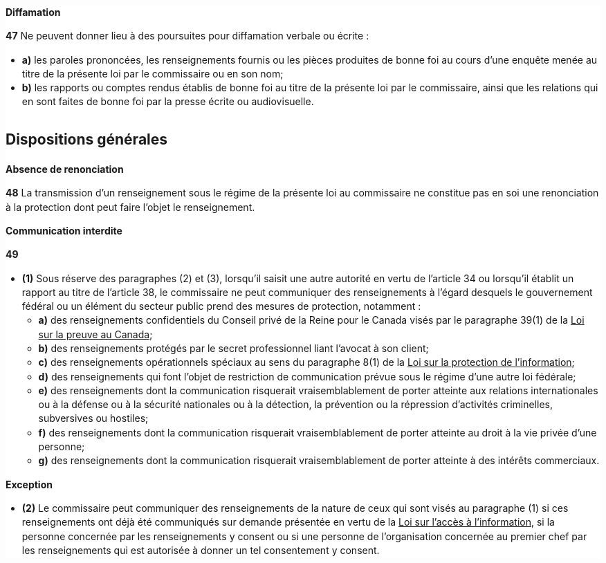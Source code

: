 



**Diffamation**

**47** Ne peuvent donner lieu à des poursuites pour diffamation verbale ou écrite :
- **a)** les paroles prononcées, les renseignements fournis ou les pièces produites de bonne foi au cours d’une enquête menée au titre de la présente loi par le commissaire ou en son nom;
- **b)** les rapports ou comptes rendus établis de bonne foi au titre de la présente loi par le commissaire, ainsi que les relations qui en sont faites de bonne foi par la presse écrite ou audiovisuelle.




## Dispositions générales



**Absence de renonciation**

**48** La transmission d’un renseignement sous le régime de la présente loi au commissaire ne constitue pas en soi une renonciation à la protection dont peut faire l’objet le renseignement.




**Communication interdite**

**49** 

- **(1)** Sous réserve des paragraphes (2) et (3), lorsqu’il saisit une autre autorité en vertu de l’article 34 ou lorsqu’il établit un rapport au titre de l’article 38, le commissaire ne peut communiquer des renseignements à l’égard desquels le gouvernement fédéral ou un élément du secteur public prend des mesures de protection, notamment :
	- **a)** des renseignements confidentiels du Conseil privé de la Reine pour le Canada visés par le paragraphe 39(1) de la [Loi sur la preuve au Canada](/fr/Lois/Lois%20révisées%20du%20Canada/C/C-5.md);
	- **b)** des renseignements protégés par le secret professionnel liant l’avocat à son client;
	- **c)** des renseignements opérationnels spéciaux au sens du paragraphe 8(1) de la [Loi sur la protection de l’information](/fr/Lois/Lois%20révisées%20du%20Canada/O/O-5.md);
	- **d)** des renseignements qui font l’objet de restriction de communication prévue sous le régime d’une autre loi fédérale;
	- **e)** des renseignements dont la communication risquerait vraisemblablement de porter atteinte aux relations internationales ou à la défense ou à la sécurité nationales ou à la détection, la prévention ou la répression d’activités criminelles, subversives ou hostiles;
	- **f)** des renseignements dont la communication risquerait vraisemblablement de porter atteinte au droit à la vie privée d’une personne;
	- **g)** des renseignements dont la communication risquerait vraisemblablement de porter atteinte à des intérêts commerciaux.

**Exception**

- **(2)** Le commissaire peut communiquer des renseignements de la nature de ceux qui sont visés au paragraphe (1) si ces renseignements ont déjà été communiqués sur demande présentée en vertu de la [Loi sur l’accès à l’information](/fr/Lois/Lois%20révisées%20du%20Canada/A/A-1.md), si la personne concernée par les renseignements y consent ou si une personne de l’organisation concernée au premier chef par les renseignements qui est autorisée à donner un tel consentement y consent.
